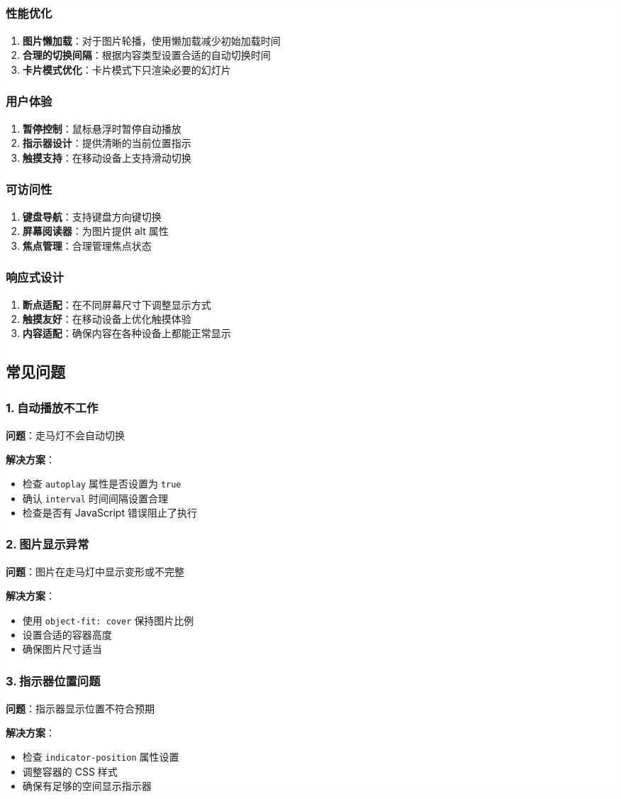 ### 性能优化

1. **图片懒加载**：对于图片轮播，使用懒加载减少初始加载时间
2. **合理的切换间隔**：根据内容类型设置合适的自动切换时间
3. **卡片模式优化**：卡片模式下只渲染必要的幻灯片

### 用户体验

1. **暂停控制**：鼠标悬浮时暂停自动播放
2. **指示器设计**：提供清晰的当前位置指示
3. **触摸支持**：在移动设备上支持滑动切换

### 可访问性

1. **键盘导航**：支持键盘方向键切换
2. **屏幕阅读器**：为图片提供 alt 属性
3. **焦点管理**：合理管理焦点状态

### 响应式设计

1. **断点适配**：在不同屏幕尺寸下调整显示方式
2. **触摸友好**：在移动设备上优化触摸体验
3. **内容适配**：确保内容在各种设备上都能正常显示

## 常见问题

### 1. 自动播放不工作

**问题**：走马灯不会自动切换

**解决方案**：
- 检查 `autoplay` 属性是否设置为 `true`
- 确认 `interval` 时间间隔设置合理
- 检查是否有 JavaScript 错误阻止了执行

### 2. 图片显示异常

**问题**：图片在走马灯中显示变形或不完整

**解决方案**：
- 使用 `object-fit: cover` 保持图片比例
- 设置合适的容器高度
- 确保图片尺寸适当

### 3. 指示器位置问题

**问题**：指示器显示位置不符合预期

**解决方案**：
- 检查 `indicator-position` 属性设置
- 调整容器的 CSS 样式
- 确保有足够的空间显示指示器
